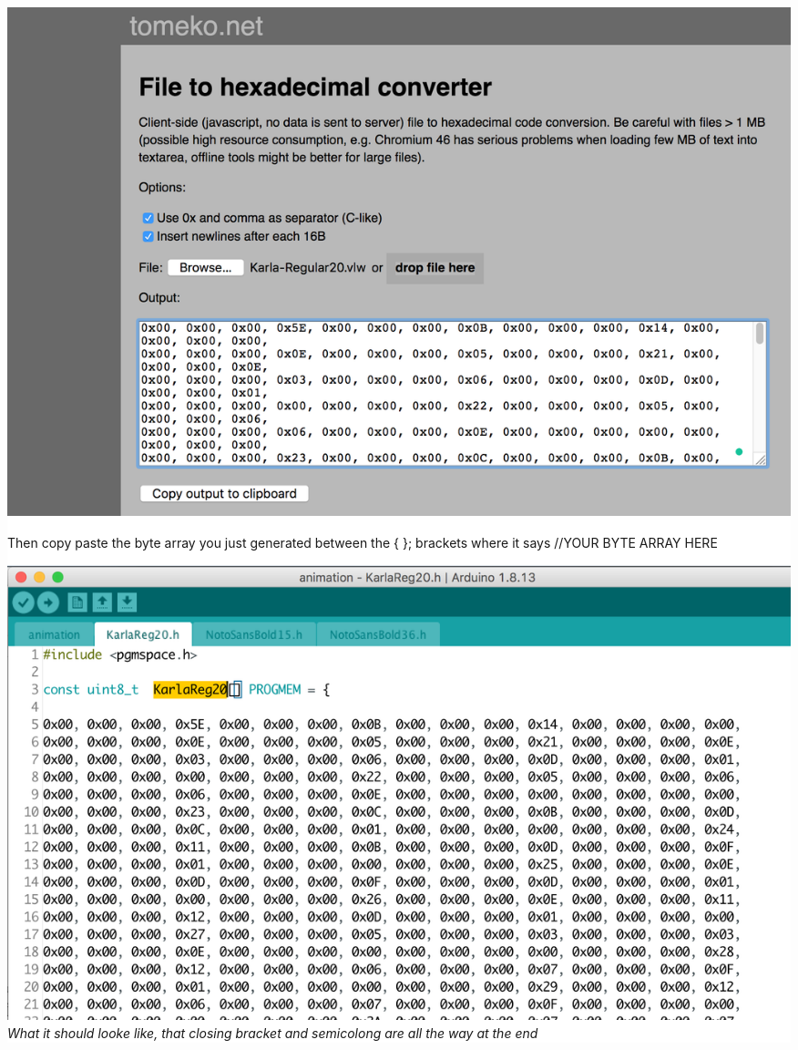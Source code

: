 ![](./images/converter.png)

Then copy paste the byte array you just generated between the { }; brackets where it says //YOUR BYTE ARRAY HERE

![](./images/karlareg_h.png)_What it should looke like, that closing bracket and semicolong are all the way at the end_
